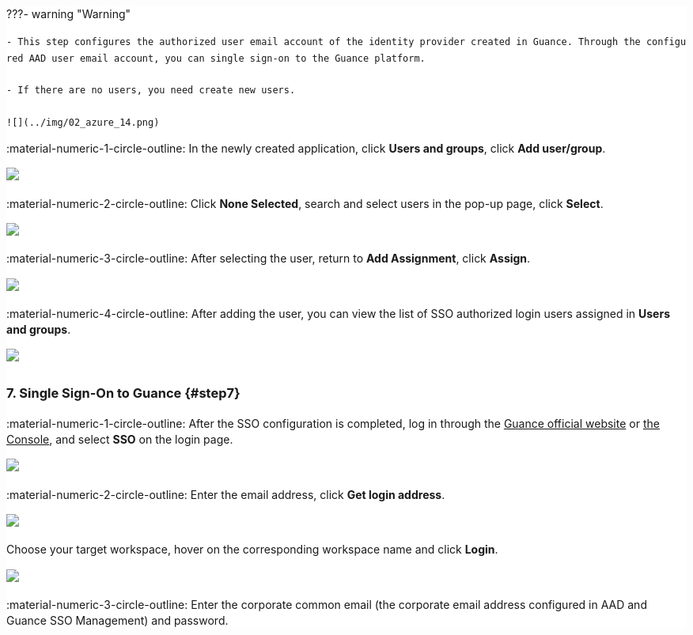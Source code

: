 ???- warning "Warning"

    - This step configures the authorized user email account of the identity provider created in Guance. Through the configured AAD user email account, you can single sign-on to the Guance platform.

    - If there are no users, you need create new users.

    ![](../img/02_azure_14.png)

:material-numeric-1-circle-outline: In the newly created application, click **Users and groups**, click **Add user/group**.

![](../img/02_azure_10.png)

:material-numeric-2-circle-outline: Click **None Selected**, search and select users in the pop-up page, click **Select**.

![](../img/02_azure_11.png)

:material-numeric-3-circle-outline: After selecting the user, return to **Add Assignment**, click **Assign**.

![](../img/02_azure_12.png)

:material-numeric-4-circle-outline: After adding the user, you can view the list of SSO authorized login users assigned in **Users and groups**.

![](../img/02_azure_13.png)

### 7. Single Sign-On to Guance {#step7}

:material-numeric-1-circle-outline: After the SSO configuration is completed, log in through the [Guance official website](https://www.guance.one/) or [the Console](https://auth.guance.com/en/login/pwd), and select **SSO** on the login page.

<img src="../../img/02_azure_18.png" width="60%" >

:material-numeric-2-circle-outline: Enter the email address, click **Get login address**.

<img src="../../img/02_azure_19.png" width="60%" >

Choose your target workspace, hover on the corresponding workspace name and click **Login**. 

![](../img/azure_workspace.png)

:material-numeric-3-circle-outline: Enter the corporate common email (the corporate email address configured in AAD and Guance SSO Management) and password.
